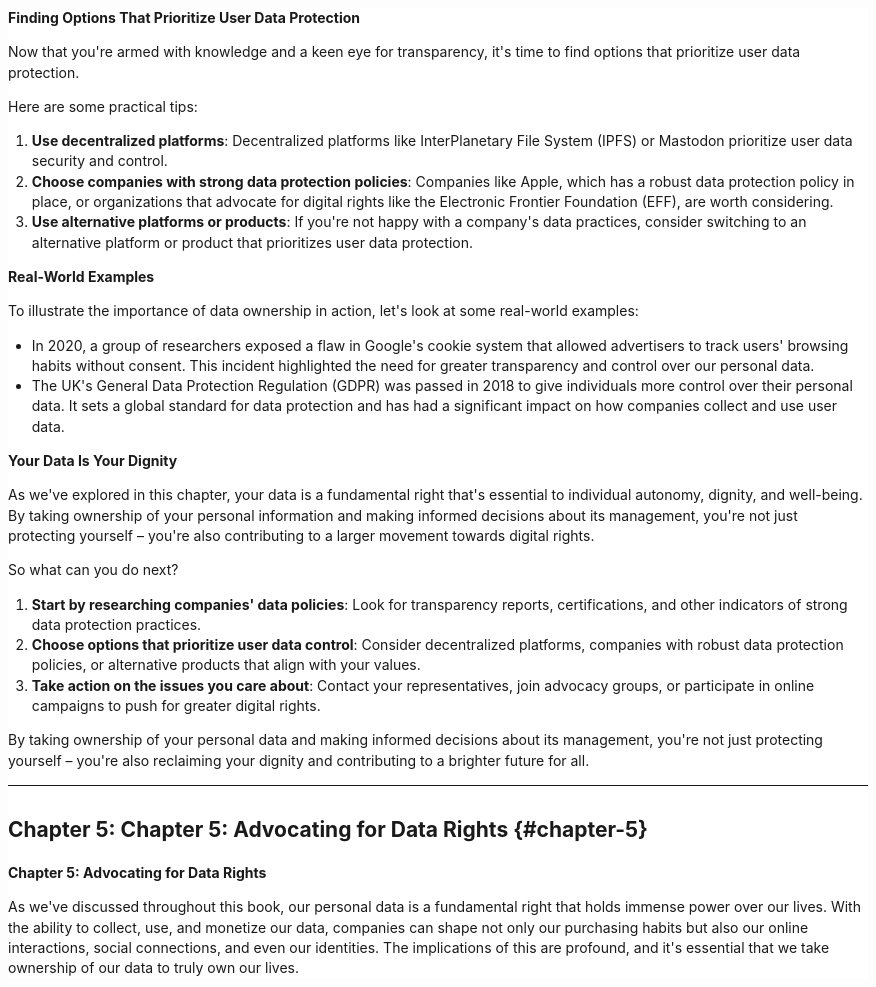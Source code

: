**Finding Options That Prioritize User Data Protection**

Now that you're armed with knowledge and a keen eye for transparency, it's time to find options that prioritize user data protection.

Here are some practical tips:

1. **Use decentralized platforms**: Decentralized platforms like InterPlanetary File System (IPFS) or Mastodon prioritize user data security and control.
2. **Choose companies with strong data protection policies**: Companies like Apple, which has a robust data protection policy in place, or organizations that advocate for digital rights like the Electronic Frontier Foundation (EFF), are worth considering.
3. **Use alternative platforms or products**: If you're not happy with a company's data practices, consider switching to an alternative platform or product that prioritizes user data protection.

**Real-World Examples**

To illustrate the importance of data ownership in action, let's look at some real-world examples:

* In 2020, a group of researchers exposed a flaw in Google's cookie system that allowed advertisers to track users' browsing habits without consent. This incident highlighted the need for greater transparency and control over our personal data.
* The UK's General Data Protection Regulation (GDPR) was passed in 2018 to give individuals more control over their personal data. It sets a global standard for data protection and has had a significant impact on how companies collect and use user data.

**Your Data Is Your Dignity**

As we've explored in this chapter, your data is a fundamental right that's essential to individual autonomy, dignity, and well-being. By taking ownership of your personal information and making informed decisions about its management, you're not just protecting yourself – you're also contributing to a larger movement towards digital rights.

So what can you do next?

1. **Start by researching companies' data policies**: Look for transparency reports, certifications, and other indicators of strong data protection practices.
2. **Choose options that prioritize user data control**: Consider decentralized platforms, companies with robust data protection policies, or alternative products that align with your values.
3. **Take action on the issues you care about**: Contact your representatives, join advocacy groups, or participate in online campaigns to push for greater digital rights.

By taking ownership of your personal data and making informed decisions about its management, you're not just protecting yourself – you're also reclaiming your dignity and contributing to a brighter future for all.

---

## Chapter 5: **Chapter 5: Advocating for Data Rights** {#chapter-5}

**Chapter 5: Advocating for Data Rights**

As we've discussed throughout this book, our personal data is a fundamental right that holds immense power over our lives. With the ability to collect, use, and monetize our data, companies can shape not only our purchasing habits but also our online interactions, social connections, and even our identities. The implications of this are profound, and it's essential that we take ownership of our data to truly own our lives.
